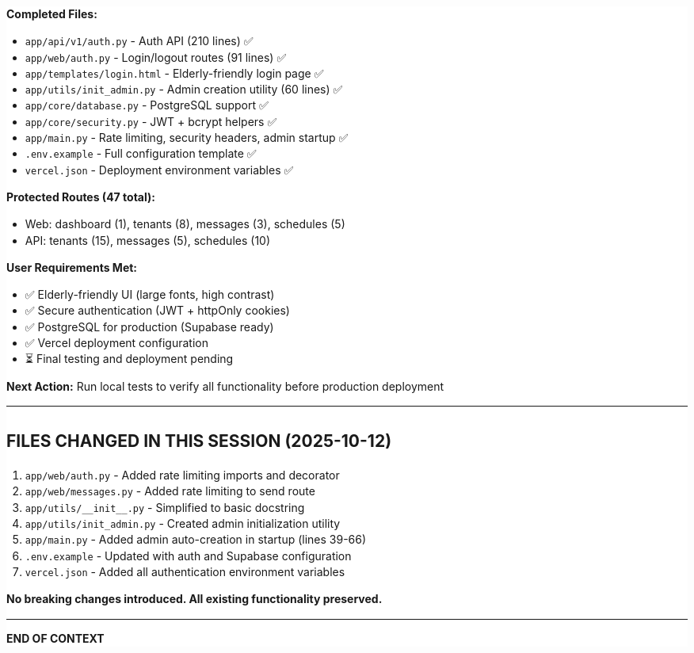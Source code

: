 **Completed Files:**
- `app/api/v1/auth.py` - Auth API (210 lines) ✅
- `app/web/auth.py` - Login/logout routes (91 lines) ✅
- `app/templates/login.html` - Elderly-friendly login page ✅
- `app/utils/init_admin.py` - Admin creation utility (60 lines) ✅
- `app/core/database.py` - PostgreSQL support ✅
- `app/core/security.py` - JWT + bcrypt helpers ✅
- `app/main.py` - Rate limiting, security headers, admin startup ✅
- `.env.example` - Full configuration template ✅
- `vercel.json` - Deployment environment variables ✅

**Protected Routes (47 total):**
- Web: dashboard (1), tenants (8), messages (3), schedules (5)
- API: tenants (15), messages (5), schedules (10)

**User Requirements Met:**
- ✅ Elderly-friendly UI (large fonts, high contrast)
- ✅ Secure authentication (JWT + httpOnly cookies)
- ✅ PostgreSQL for production (Supabase ready)
- ✅ Vercel deployment configuration
- ⏳ Final testing and deployment pending

**Next Action:** Run local tests to verify all functionality before production deployment

---

## FILES CHANGED IN THIS SESSION (2025-10-12)

1. `app/web/auth.py` - Added rate limiting imports and decorator
2. `app/web/messages.py` - Added rate limiting to send route
3. `app/utils/__init__.py` - Simplified to basic docstring
4. `app/utils/init_admin.py` - Created admin initialization utility
5. `app/main.py` - Added admin auto-creation in startup (lines 39-66)
6. `.env.example` - Updated with auth and Supabase configuration
7. `vercel.json` - Added all authentication environment variables

**No breaking changes introduced. All existing functionality preserved.**

---

**END OF CONTEXT**
